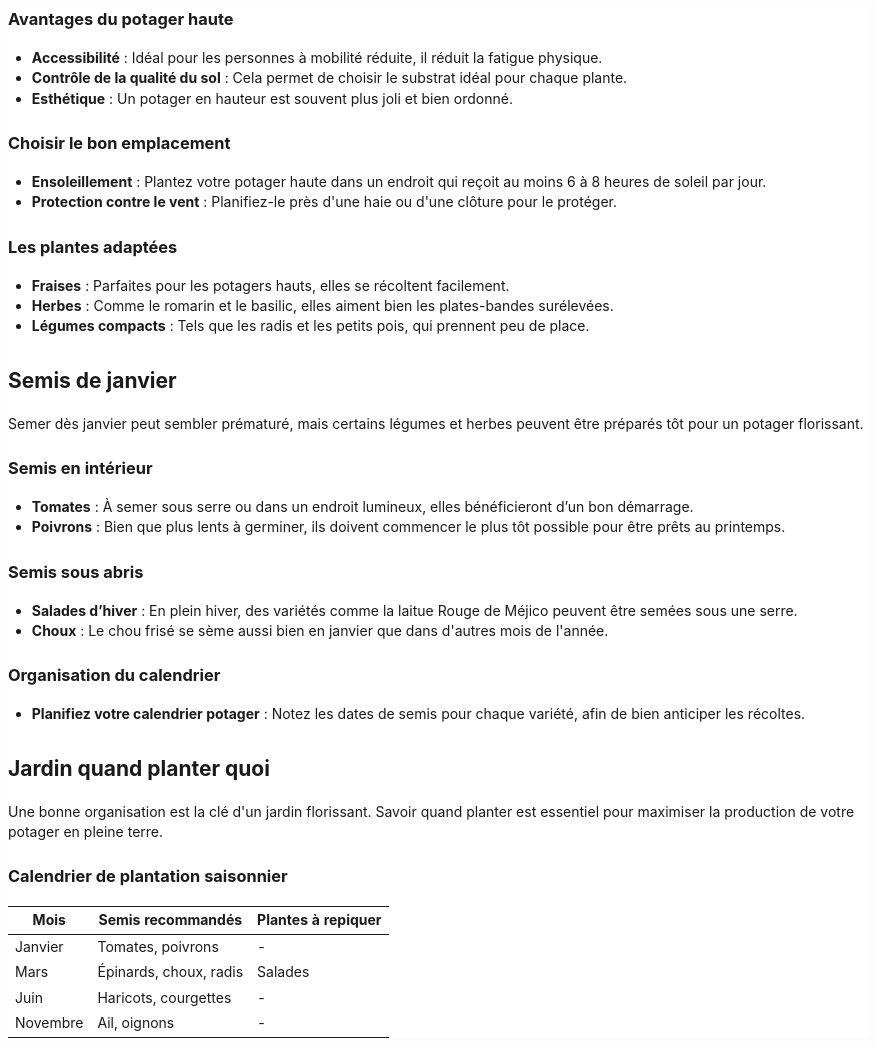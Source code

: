 ### Avantages du potager haute

- **Accessibilité** : Idéal pour les personnes à mobilité réduite, il réduit la fatigue physique.
- **Contrôle de la qualité du sol** : Cela permet de choisir le substrat idéal pour chaque plante.
- **Esthétique** : Un potager en hauteur est souvent plus joli et bien ordonné.

### Choisir le bon emplacement

- **Ensoleillement** : Plantez votre potager haute dans un endroit qui reçoit au moins 6 à 8 heures de soleil par jour.
- **Protection contre le vent** : Planifiez-le près d'une haie ou d'une clôture pour le protéger.

### Les plantes adaptées

- **Fraises** : Parfaites pour les potagers hauts, elles se récoltent facilement.
- **Herbes** : Comme le romarin et le basilic, elles aiment bien les plates-bandes surélevées.
- **Légumes compacts** : Tels que les radis et les petits pois, qui prennent peu de place.

## Semis de janvier

Semer dès janvier peut sembler prématuré, mais certains légumes et herbes peuvent être préparés tôt pour un potager florissant.

### Semis en intérieur

- **Tomates** : À semer sous serre ou dans un endroit lumineux, elles bénéficieront d’un bon démarrage.
- **Poivrons** : Bien que plus lents à germiner, ils doivent commencer le plus tôt possible pour être prêts au printemps.

### Semis sous abris

- **Salades d’hiver** : En plein hiver, des variétés comme la laitue Rouge de Méjico peuvent être semées sous une serre.
- **Choux** : Le chou frisé se sème aussi bien en janvier que dans d'autres mois de l'année.

### Organisation du calendrier

- **Planifiez votre calendrier potager** : Notez les dates de semis pour chaque variété, afin de bien anticiper les récoltes.

## Jardin quand planter quoi

Une bonne organisation est la clé d'un jardin florissant. Savoir quand planter est essentiel pour maximiser la production de votre potager en pleine terre.

### Calendrier de plantation saisonnier

| Mois         | Semis recommandés                | Plantes à repiquer           |
|--------------|----------------------------------|------------------------------|
| Janvier      | Tomates, poivrons                | -                            |
| Mars         | Épinards, choux, radis           | Salades                      |
| Juin         | Haricots, courgettes             | -                            |
| Novembre     | Ail, oignons                     | -                            |

